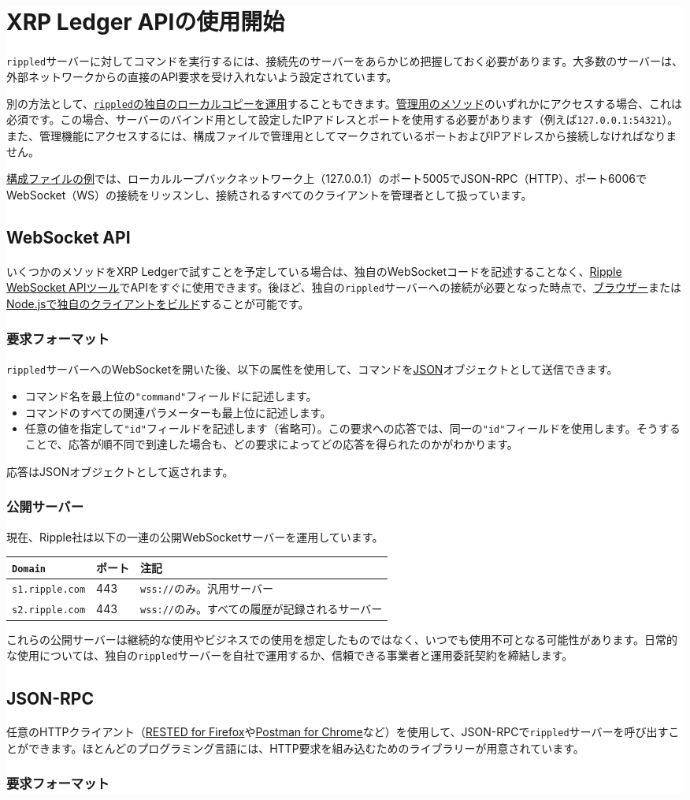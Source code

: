 # XRP Ledger APIの使用開始

`rippled`サーバーに対してコマンドを実行するには、接続先のサーバーをあらかじめ把握しておく必要があります。大多数のサーバーは、外部ネットワークからの直接のAPI要求を受け入れないよう設定されています。

別の方法として、[`rippled`の独自のローカルコピーを運用](install-rippled.html)することもできます。[管理用のメソッド](admin-rippled-methods.html)のいずれかにアクセスする場合、これは必須です。この場合、サーバーのバインド用として設定したIPアドレスとポートを使用する必要があります（例えば`127.0.0.1:54321`）。また、管理機能にアクセスするには、構成ファイルで管理用としてマークされているポートおよびIPアドレスから接続しなければなりません。

[構成ファイルの例](https://github.com/ripple/rippled/blob/8429dd67e60ba360da591bfa905b58a35638fda1/cfg/rippled-example.cfg#L1050-L1073)では、ローカルループバックネットワーク上（127.0.0.1）のポート5005でJSON-RPC（HTTP）、ポート6006でWebSocket（WS）の接続をリッスンし、接続されるすべてのクライアントを管理者として扱っています。

## WebSocket API

いくつかのメソッドをXRP Ledgerで試すことを予定している場合は、独自のWebSocketコードを記述することなく、[Ripple WebSocket APIツール](websocket-api-tool.html)でAPIをすぐに使用できます。後ほど、独自の`rippled`サーバーへの接続が必要となった時点で、[ブラウザー](https://developer.mozilla.org/en-US/docs/Web/API/WebSockets_API/Writing_WebSocket_client_applications)または[Node.jsで独自のクライアントをビルド](https://www.npmjs.com/package/ws)することが可能です。

### 要求フォーマット

`rippled`サーバーへのWebSocketを開いた後、以下の属性を使用して、コマンドを[JSON](https://en.wikipedia.org/wiki/JSON)オブジェクトとして送信できます。

* コマンド名を最上位の`"command"`フィールドに記述します。
* コマンドのすべての関連パラメーターも最上位に記述します。
* 任意の値を指定して`"id"`フィールドを記述します（省略可）。この要求への応答では、同一の`"id"`フィールドを使用します。そうすることで、応答が順不同で到達した場合も、どの要求によってどの応答を得られたのかがわかります。

応答はJSONオブジェクトとして返されます。

### 公開サーバー

現在、Ripple社は以下の一連の公開WebSocketサーバーを運用しています。

| `Domain`        | ポート | 注記                                 |
|:----------------|:-----|:--------------------------------------|
| `s1.ripple.com` | 443  | `wss://`のみ。汎用サーバー |
| `s2.ripple.com` | 443  | `wss://`のみ。すべての履歴が記録されるサーバー    |

これらの公開サーバーは継続的な使用やビジネスでの使用を想定したものではなく、いつでも使用不可となる可能性があります。日常的な使用については、独自の`rippled`サーバーを自社で運用するか、信頼できる事業者と運用委託契約を締結します。


## JSON-RPC

任意のHTTPクライアント（[RESTED for Firefox](https://addons.mozilla.org/en-US/firefox/addon/rested/)や[Postman for Chrome](https://chrome.google.com/webstore/detail/postman/fhbjgbiflinjbdggehcddcbncdddomop?hl=en)など）を使用して、JSON-RPCで`rippled`サーバーを呼び出すことができます。ほとんどのプログラミング言語には、HTTP要求を組み込むためのライブラリーが用意されています。

### 要求フォーマット
